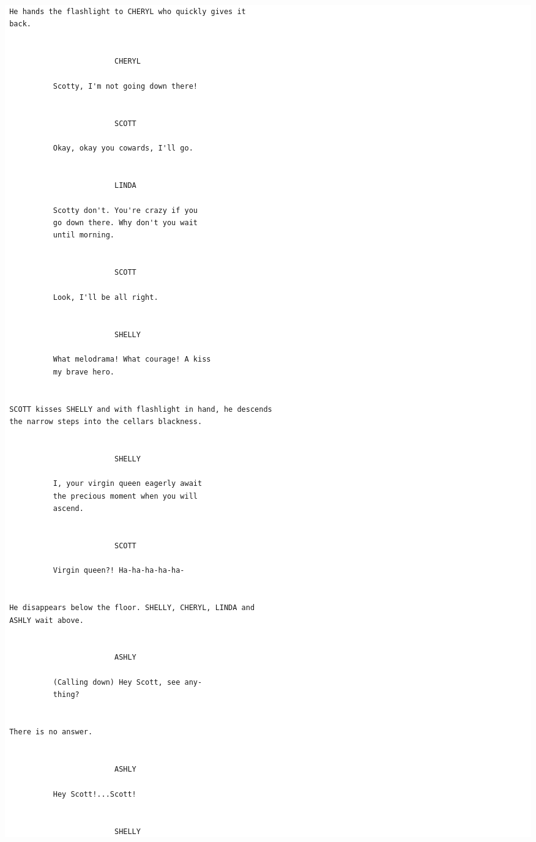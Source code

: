      He hands the flashlight to CHERYL who quickly gives it
     back.


                             CHERYL

               Scotty, I'm not going down there!


                             SCOTT

               Okay, okay you cowards, I'll go.


                             LINDA

               Scotty don't. You're crazy if you
               go down there. Why don't you wait
               until morning.


                             SCOTT

               Look, I'll be all right.


                             SHELLY

               What melodrama! What courage! A kiss
               my brave hero.


     SCOTT kisses SHELLY and with flashlight in hand, he descends
     the narrow steps into the cellars blackness.


                             SHELLY

               I, your virgin queen eagerly await
               the precious moment when you will
               ascend.


                             SCOTT

               Virgin queen?! Ha-ha-ha-ha-ha-


     He disappears below the floor. SHELLY, CHERYL, LINDA and
     ASHLY wait above.


                             ASHLY

               (Calling down) Hey Scott, see any-
               thing?


     There is no answer.


                             ASHLY

               Hey Scott!...Scott!


                             SHELLY
